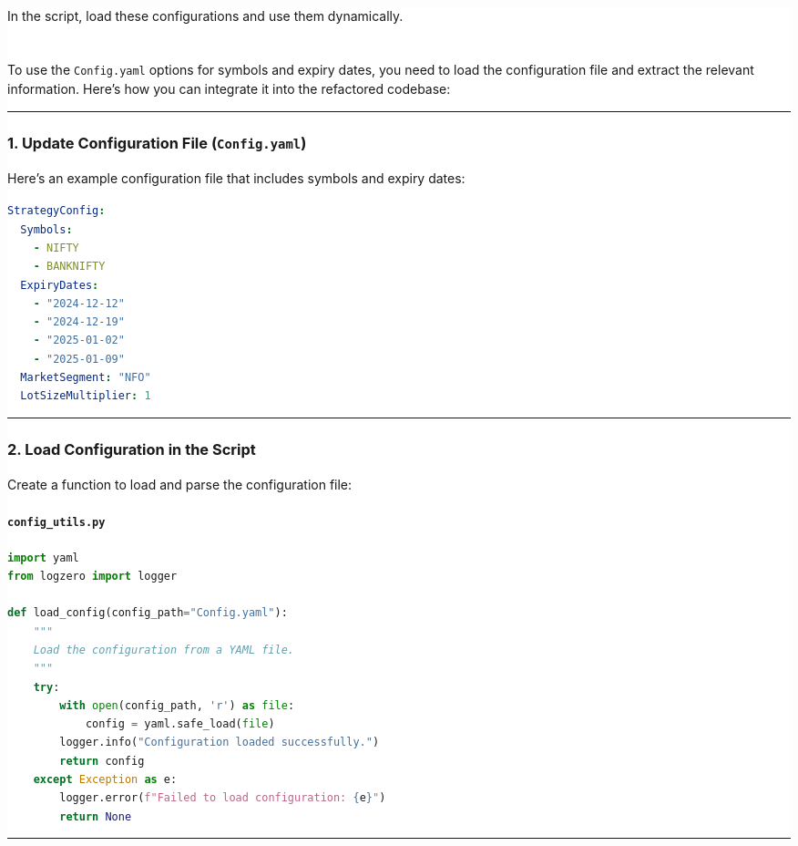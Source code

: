 In the script, load these configurations and use them dynamically.

#

To use the `Config.yaml` options for symbols and expiry dates, you need to load the configuration file and extract the relevant information. Here’s how you can integrate it into the refactored codebase:

---

### 1. **Update Configuration File (`Config.yaml`)**

Here’s an example configuration file that includes symbols and expiry dates:

```yaml
StrategyConfig:
  Symbols:
    - NIFTY
    - BANKNIFTY
  ExpiryDates:
    - "2024-12-12"
    - "2024-12-19"
    - "2025-01-02"
    - "2025-01-09"
  MarketSegment: "NFO"
  LotSizeMultiplier: 1
```

---

### 2. **Load Configuration in the Script**

Create a function to load and parse the configuration file:

#### **`config_utils.py`**

```python
import yaml
from logzero import logger

def load_config(config_path="Config.yaml"):
    """
    Load the configuration from a YAML file.
    """
    try:
        with open(config_path, 'r') as file:
            config = yaml.safe_load(file)
        logger.info("Configuration loaded successfully.")
        return config
    except Exception as e:
        logger.error(f"Failed to load configuration: {e}")
        return None
```

---
